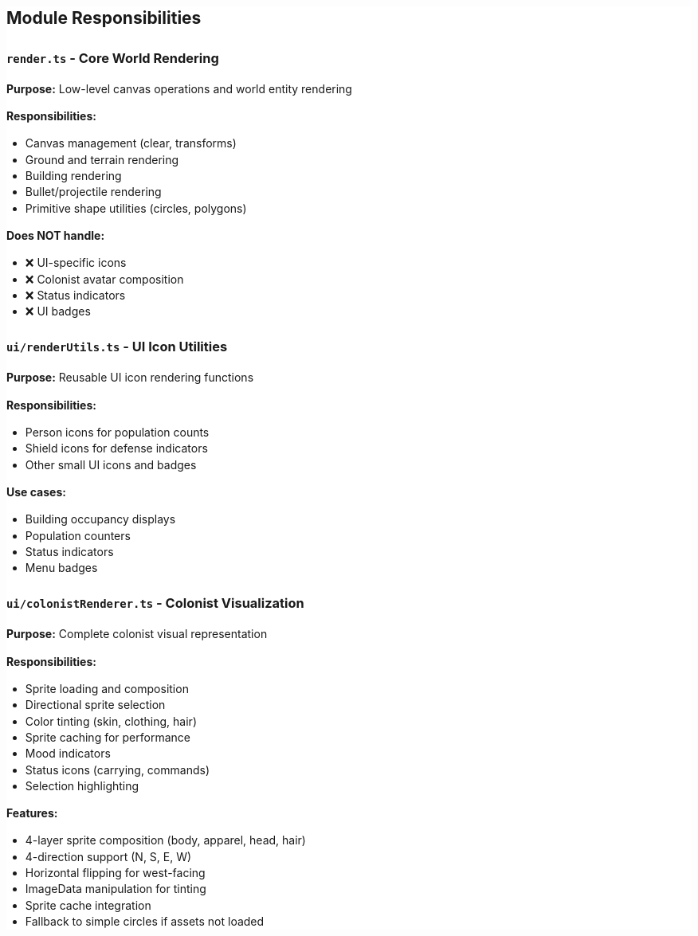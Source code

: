 ## Module Responsibilities

### `render.ts` - Core World Rendering
**Purpose:** Low-level canvas operations and world entity rendering

**Responsibilities:**
- Canvas management (clear, transforms)
- Ground and terrain rendering
- Building rendering
- Bullet/projectile rendering
- Primitive shape utilities (circles, polygons)

**Does NOT handle:**
- ❌ UI-specific icons
- ❌ Colonist avatar composition
- ❌ Status indicators
- ❌ UI badges

### `ui/renderUtils.ts` - UI Icon Utilities
**Purpose:** Reusable UI icon rendering functions

**Responsibilities:**
- Person icons for population counts
- Shield icons for defense indicators
- Other small UI icons and badges

**Use cases:**
- Building occupancy displays
- Population counters
- Status indicators
- Menu badges

### `ui/colonistRenderer.ts` - Colonist Visualization
**Purpose:** Complete colonist visual representation

**Responsibilities:**
- Sprite loading and composition
- Directional sprite selection
- Color tinting (skin, clothing, hair)
- Sprite caching for performance
- Mood indicators
- Status icons (carrying, commands)
- Selection highlighting

**Features:**
- 4-layer sprite composition (body, apparel, head, hair)
- 4-direction support (N, S, E, W)
- Horizontal flipping for west-facing
- ImageData manipulation for tinting
- Sprite cache integration
- Fallback to simple circles if assets not loaded
